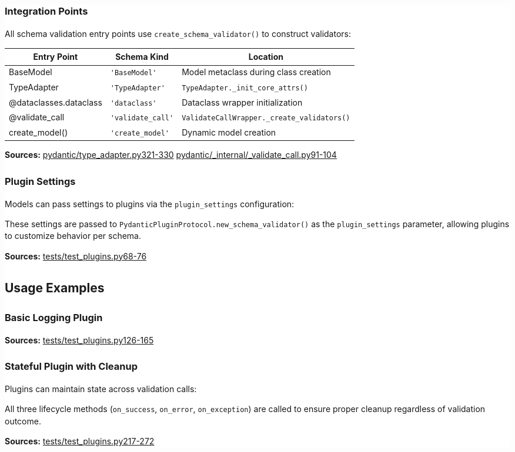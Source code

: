 ### Integration Points

```
```

All schema validation entry points use `create_schema_validator()` to construct validators:

| Entry Point            | Schema Kind       | Location                                   |
| ---------------------- | ----------------- | ------------------------------------------ |
| BaseModel              | `'BaseModel'`     | Model metaclass during class creation      |
| TypeAdapter            | `'TypeAdapter'`   | `TypeAdapter._init_core_attrs()`           |
| @dataclasses.dataclass | `'dataclass'`     | Dataclass wrapper initialization           |
| @validate\_call        | `'validate_call'` | `ValidateCallWrapper._create_validators()` |
| create\_model()        | `'create_model'`  | Dynamic model creation                     |

**Sources:** [pydantic/type\_adapter.py321-330](https://github.com/pydantic/pydantic/blob/76ef0b08/pydantic/type_adapter.py#L321-L330) [pydantic/\_internal/\_validate\_call.py91-104](https://github.com/pydantic/pydantic/blob/76ef0b08/pydantic/_internal/_validate_call.py#L91-L104)

### Plugin Settings

Models can pass settings to plugins via the `plugin_settings` configuration:

```
```

These settings are passed to `PydanticPluginProtocol.new_schema_validator()` as the `plugin_settings` parameter, allowing plugins to customize behavior per schema.

**Sources:** [tests/test\_plugins.py68-76](https://github.com/pydantic/pydantic/blob/76ef0b08/tests/test_plugins.py#L68-L76)

## Usage Examples

### Basic Logging Plugin

```
```

**Sources:** [tests/test\_plugins.py126-165](https://github.com/pydantic/pydantic/blob/76ef0b08/tests/test_plugins.py#L126-L165)

### Stateful Plugin with Cleanup

Plugins can maintain state across validation calls:

```
```

All three lifecycle methods (`on_success`, `on_error`, `on_exception`) are called to ensure proper cleanup regardless of validation outcome.

**Sources:** [tests/test\_plugins.py217-272](https://github.com/pydantic/pydantic/blob/76ef0b08/tests/test_plugins.py#L217-L272)
